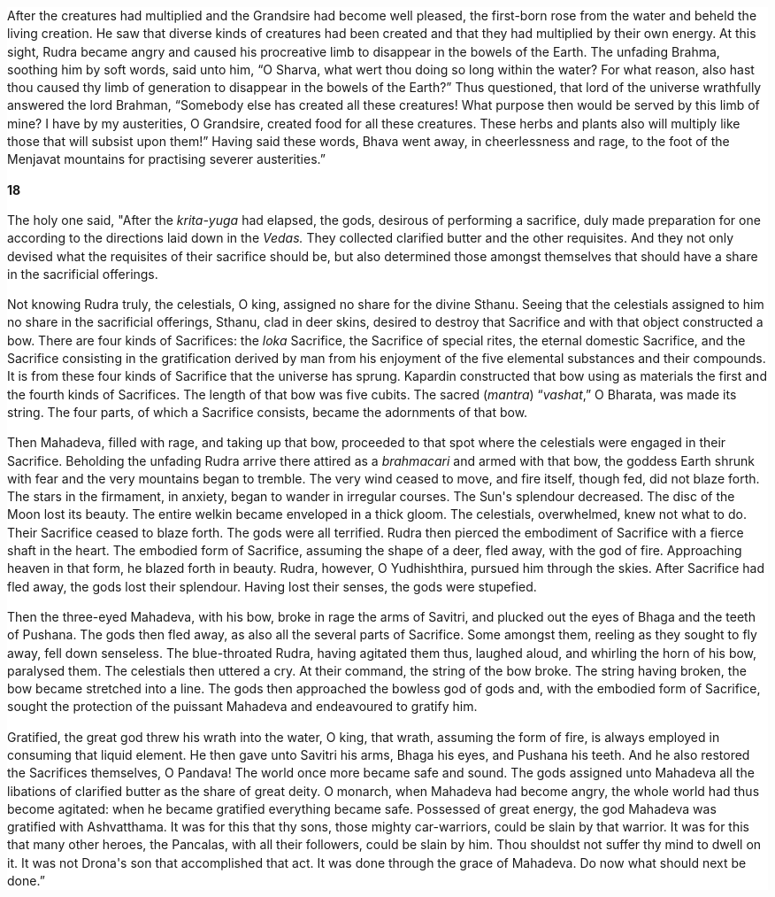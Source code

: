 After the creatures had multiplied and the Grandsire had become well pleased, the first-born rose from the water and beheld the living creation. He saw that diverse kinds of creatures had been created and that they had multiplied by their own energy. At this sight, Rudra became angry and caused his procreative limb to disappear in the bowels of the Earth. The unfading Brahma, soothing him by soft words, said unto him, “O Sharva, what wert thou doing so long within the water? For what reason, also hast thou caused thy limb of generation to disappear in the bowels of the Earth?” Thus questioned, that lord of the universe wrathfully answered the lord Brahman, “Somebody else has created all these creatures! What purpose then would be served by this limb of mine? I have by my austerities, O Grandsire, created food for all these creatures. These herbs and plants also will multiply like those that will subsist upon them!” Having said these words, Bhava went away, in cheerlessness and rage, to the foot of the Menjavat mountains for practising severer austerities.”


**18**

The holy one said, "After the _krita-yuga_ had elapsed, the gods, desirous of performing a sacrifice, duly made preparation for one according to the directions laid down in the _Vedas._ They collected clarified butter and the other requisites. And they not only devised what the requisites of their sacrifice should be, but also determined those amongst themselves that should have a share in the sacrificial offerings.

Not knowing Rudra truly, the celestials, O king, assigned no share for the divine Sthanu. Seeing that the celestials assigned to him no share in the sacrificial offerings, Sthanu, clad in deer skins, desired to destroy that Sacrifice and with that object constructed a bow. There are four kinds of Sacrifices: the _loka_ Sacrifice, the Sacrifice of special rites, the eternal domestic Sacrifice, and the Sacrifice consisting in the gratification derived by man from his enjoyment of the five elemental substances and their compounds. It is from these four kinds of Sacrifice that the universe has sprung. Kapardin constructed that bow using as materials the first and the fourth kinds of Sacrifices. The length of that bow was five cubits. The sacred (_mantra_) “_vashat_,” O Bharata, was made its string. The four parts, of which a Sacrifice consists, became the adornments of that bow.

Then Mahadeva, filled with rage, and taking up that bow, proceeded to that spot where the celestials were engaged in their Sacrifice. Beholding the unfading Rudra arrive there attired as a _brahmacari_ and armed with that bow, the goddess Earth shrunk with fear and the very mountains began to tremble. The very wind ceased to move, and fire itself, though fed, did not blaze forth. The stars in the firmament, in anxiety, began to wander in irregular courses. The Sun's splendour decreased. The disc of the Moon lost its beauty. The entire welkin became enveloped in a thick gloom. The celestials, overwhelmed, knew not what to do. Their Sacrifice ceased to blaze forth. The gods were all terrified. Rudra then pierced the embodiment of Sacrifice with a fierce shaft in the heart. The embodied form of Sacrifice, assuming the shape of a deer, fled away, with the god of fire. Approaching heaven in that form, he blazed forth in beauty. Rudra, however, O Yudhishthira, pursued him through the skies. After Sacrifice had fled away, the gods lost their splendour. Having lost their senses, the gods were stupefied.

Then the three-eyed Mahadeva, with his bow, broke in rage the arms of Savitri, and plucked out the eyes of Bhaga and the teeth of Pushana. The gods then fled away, as also all the several parts of Sacrifice. Some amongst them, reeling as they sought to fly away, fell down senseless. The blue-throated Rudra, having agitated them thus, laughed aloud, and whirling the horn of his bow, paralysed them. The celestials then uttered a cry. At their command, the string of the bow broke. The string having broken, the bow became stretched into a line. The gods then approached the bowless god of gods and, with the embodied form of Sacrifice, sought the protection of the puissant Mahadeva and endeavoured to gratify him.

Gratified, the great god threw his wrath into the water, O king, that wrath, assuming the form of fire, is always employed in consuming that liquid element. He then gave unto Savitri his arms, Bhaga his eyes, and Pushana his teeth. And he also restored the Sacrifices themselves, O Pandava! The world once more became safe and sound. The gods assigned unto Mahadeva all the libations of clarified butter as the share of great deity. O monarch, when Mahadeva had become angry, the whole world had thus become agitated: when he became gratified everything became safe. Possessed of great energy, the god Mahadeva was gratified with Ashvatthama. It was for this that thy sons, those mighty car-warriors, could be slain by that warrior. It was for this that many other heroes, the Pancalas, with all their followers, could be slain by him. Thou shouldst not suffer thy mind to dwell on it. It was not Drona's son that accomplished that act. It was done through the grace of Mahadeva. Do now what should next be done.”
